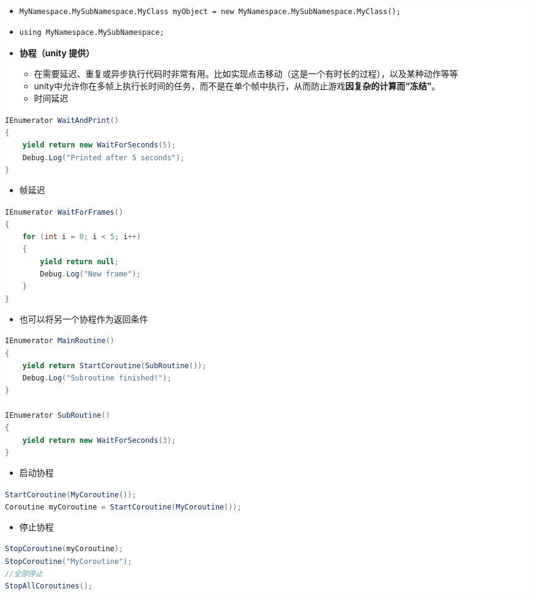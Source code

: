 
- `MyNamespace.MySubNamespace.MyClass myObject = new MyNamespace.MySubNamespace.MyClass();`
  
- `using MyNamespace.MySubNamespace;`

- **协程（unity 提供）**

  - 在需要延迟、重复或异步执行代码时非常有用。比如实现点击移动（这是一个有时长的过程），以及某种动作等等
  - unity中允许你在多帧上执行长时间的任务，而不是在单个帧中执行，从而防止游戏**因复杂的计算而“冻结”**。
  - 时间延迟
```c#
IEnumerator WaitAndPrint()
{
    yield return new WaitForSeconds(5);
    Debug.Log("Printed after 5 seconds");
}
```

  - 帧延迟
```c#
IEnumerator WaitForFrames()
{
    for (int i = 0; i < 5; i++)
    {
        yield return null;
        Debug.Log("New frame");
    }
}
```

- 也可以将另一个协程作为返回条件
```c#
IEnumerator MainRoutine()
{
    yield return StartCoroutine(SubRoutine());
    Debug.Log("Subroutine finished!");
}

IEnumerator SubRoutine()
{
    yield return new WaitForSeconds(3);
}

```

- 启动协程
```c#
StartCoroutine(MyCoroutine());
Coroutine myCoroutine = StartCoroutine(MyCoroutine());
```

- 停止协程
````c#
StopCoroutine(myCoroutine);
StopCoroutine("MyCoroutine");
//全部停止
StopAllCoroutines();
````
